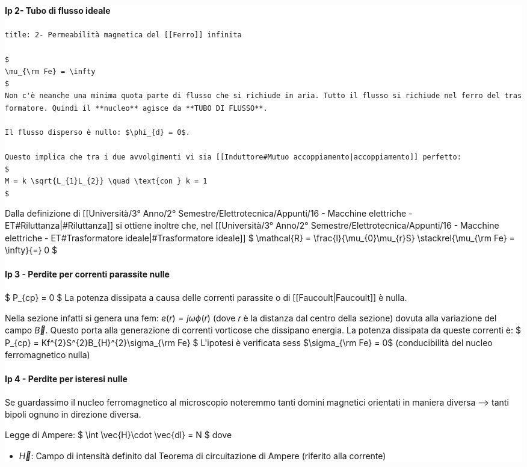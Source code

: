 
#### Ip 2- Tubo di flusso ideale

```ad-tip
title: 2- Permeabilità magnetica del [[Ferro]] infinita

$
\mu_{\rm Fe} = \infty 
$
Non c'è neanche una minima quota parte di flusso che si richiude in aria. Tutto il flusso si richiude nel ferro del trasformatore. Quindi il **nucleo** agisce da **TUBO DI FLUSSO**.

Il flusso disperso è nullo: $\phi_{d} = 0$.

Questo implica che tra i due avvolgimenti vi sia [[Induttore#Mutuo accoppiamento|accoppiamento]] perfetto:
$
M = k \sqrt{L_{1}L_{2}} \quad \text{con } k = 1
$

```

Dalla definizione di [[Università/3° Anno/2° Semestre/Elettrotecnica/Appunti/16 - Macchine elettriche - ET#Riluttanza\|#Riluttanza]] si ottiene inoltre che, nel [[Università/3° Anno/2° Semestre/Elettrotecnica/Appunti/16 - Macchine elettriche - ET#Trasformatore ideale\|#Trasformatore ideale]]
$
\mathcal{R} = \frac{l}{\mu_{0}\mu_{r}S} \stackrel{\mu_{\rm Fe} = \infty}{=} 0
$

#### Ip 3 - Perdite per correnti parassite nulle

$
P_{cp} = 0
$
La potenza dissipata a causa delle correnti parassite o di [[Faucoult\|Faucoult]] è nulla.

Nella sezione infatti si genera una fem: $e(r) = j\omega\phi(r)$ (dove $r$ è la distanza dal centro della sezione) dovuta alla variazione del campo $\vec{B}$. Questo porta alla generazione di correnti vorticose che dissipano energia. La potenza dissipata da queste correnti è:
$
P_{cp} = Kf^{2}S^{2}B_{H}^{2}\sigma_{\rm Fe}
$
L'ipotesi è verificata sess $\sigma_{\rm Fe} = 0$ (conducibilità del nucleo ferromagnetico nulla)

#### Ip 4 - Perdite per isteresi nulle

Se guardassimo il nucleo ferromagnetico al microscopio noteremmo tanti domini magnetici orientati in maniera diversa --> tanti bipoli ognuno in direzione diversa.

Legge di Ampere:
$
\int \vec{H}\cdot \vec{dl} = N
$
dove
- $\vec{H}:$ Campo di intensità definito dal Teorema di circuitazione di Ampere (riferito alla corrente)
